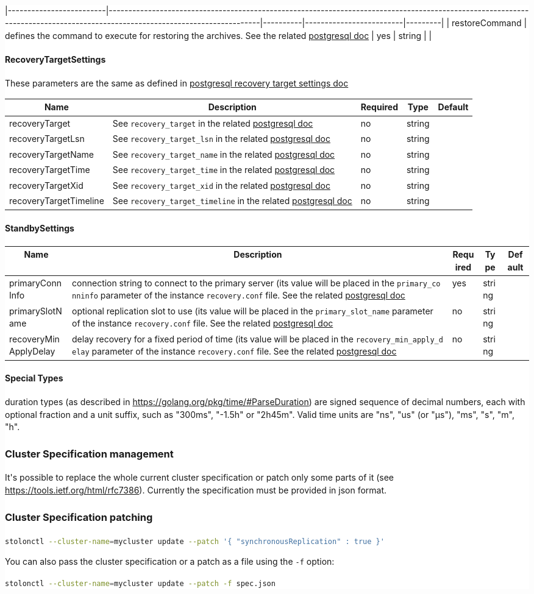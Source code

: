 |-------------------------|----------------------------------------------------------------------------------------------------------------------------------------------------------------------------|----------|-------------------------|---------|
| restoreCommand          | defines the command to execute for restoring the archives. See the related [postgresql doc](https://www.postgresql.org/docs/current/static/archive-recovery-settings.html) | yes      | string                  |         |

#### RecoveryTargetSettings

These parameters are the same as defined in [postgresql recovery target settings doc](https://www.postgresql.org/docs/current/static/recovery-target-settings.html)

| Name                    | Description                                                                                                                                  | Required | Type                    | Default |
|-------------------------|----------------------------------------------------------------------------------------------------------------------------------------------|----------|-------------------------|---------|
| recoveryTarget          | See `recovery_target` in the related [postgresql doc](https://www.postgresql.org/docs/current/static/recovery-target-settings.html)          | no       | string                  |         |
| recoveryTargetLsn       | See `recovery_target_lsn` in the related [postgresql doc](https://www.postgresql.org/docs/current/static/recovery-target-settings.html)      | no       | string                  |         |
| recoveryTargetName      | See `recovery_target_name` in the related [postgresql doc](https://www.postgresql.org/docs/current/static/recovery-target-settings.html)     | no       | string                  |         |
| recoveryTargetTime      | See `recovery_target_time` in the related [postgresql doc](https://www.postgresql.org/docs/current/static/recovery-target-settings.html)     | no       | string                  |         |
| recoveryTargetXid       | See `recovery_target_xid` in the related [postgresql doc](https://www.postgresql.org/docs/current/static/recovery-target-settings.html)      | no       | string                  |         |
| recoveryTargetTimeline  | See `recovery_target_timeline` in the related [postgresql doc](https://www.postgresql.org/docs/current/static/recovery-target-settings.html) | no       | string                  |         |

#### StandbySettings

| Name                    | Description                                                                                                                                                                                                                                                   | Required | Type                    | Default |
|-------------------------|---------------------------------------------------------------------------------------------------------------------------------------------------------------------------------------------------------------------------------------------------------------|----------|-------------------------|---------|
| primaryConnInfo         | connection string to connect to the primary server (its value will be placed in the `primary_conninfo` parameter of the instance `recovery.conf` file. See the related [postgresql doc](https://www.postgresql.org/docs/current/static/standby-settings.html) | yes      | string                  |         |
| primarySlotName         | optional replication slot to use (its value will be placed in the `primary_slot_name` parameter of the instance `recovery.conf` file. See the related [postgresql doc](https://www.postgresql.org/docs/current/static/standby-settings.html)                  | no       | string                  |         |
| recoveryMinApplyDelay   | delay recovery for a fixed period of time (its value will be placed in the `recovery_min_apply_delay` parameter of the instance `recovery.conf` file. See the related [postgresql doc](https://www.postgresql.org/docs/current/static/standby-settings.html)  | no       | string                  |         |

#### Special Types
duration types (as described in https://golang.org/pkg/time/#ParseDuration) are signed sequence of decimal numbers, each with optional fraction and a unit suffix, such as "300ms", "-1.5h" or "2h45m". Valid time units are "ns", "us" (or "µs"), "ms", "s", "m", "h".


### Cluster Specification management

It's possible to replace the whole current cluster specification or patch only some parts of it (see https://tools.ietf.org/html/rfc7386).
Currently the specification must be provided in json format.


### Cluster Specification patching

``` bash
stolonctl --cluster-name=mycluster update --patch '{ "synchronousReplication" : true }'
```

You can also pass the cluster specification or a patch as a file using the `-f` option:

``` bash
stolonctl --cluster-name=mycluster update --patch -f spec.json
```
